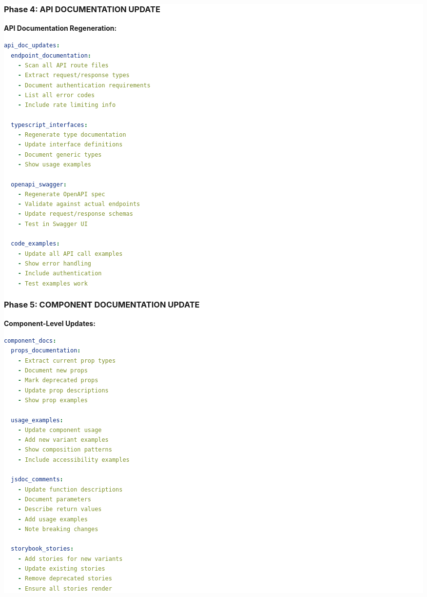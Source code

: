 ### Phase 4: API DOCUMENTATION UPDATE
 
**API Documentation Regeneration:**
```yaml
api_doc_updates:
  endpoint_documentation:
    - Scan all API route files
    - Extract request/response types
    - Document authentication requirements
    - List all error codes
    - Include rate limiting info
 
  typescript_interfaces:
    - Regenerate type documentation
    - Update interface definitions
    - Document generic types
    - Show usage examples
 
  openapi_swagger:
    - Regenerate OpenAPI spec
    - Validate against actual endpoints
    - Update request/response schemas
    - Test in Swagger UI
 
  code_examples:
    - Update all API call examples
    - Show error handling
    - Include authentication
    - Test examples work
```
 
### Phase 5: COMPONENT DOCUMENTATION UPDATE
 
**Component-Level Updates:**
```yaml
component_docs:
  props_documentation:
    - Extract current prop types
    - Document new props
    - Mark deprecated props
    - Update prop descriptions
    - Show prop examples
 
  usage_examples:
    - Update component usage
    - Add new variant examples
    - Show composition patterns
    - Include accessibility examples
 
  jsdoc_comments:
    - Update function descriptions
    - Document parameters
    - Describe return values
    - Add usage examples
    - Note breaking changes
 
  storybook_stories:
    - Add stories for new variants
    - Update existing stories
    - Remove deprecated stories
    - Ensure all stories render
```
 